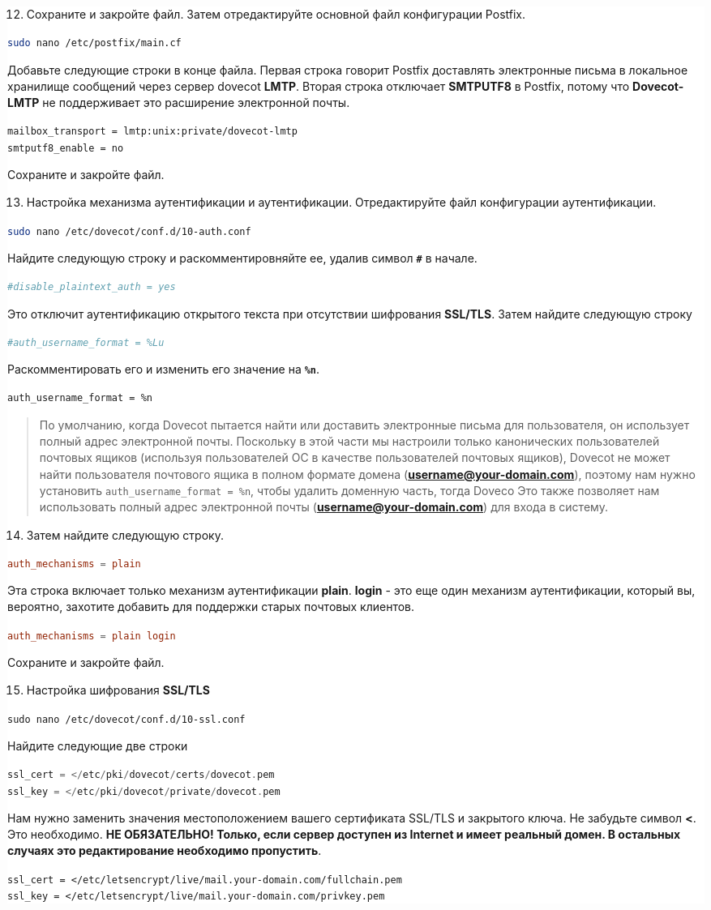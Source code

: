 12. Сохраните и закройте файл. Затем отредактируйте основной файл конфигурации Postfix.
```bash
sudo nano /etc/postfix/main.cf
```
Добавьте следующие строки в конце файла. Первая строка говорит Postfix доставлять электронные письма в локальное хранилище сообщений через сервер dovecot **LMTP**. Вторая строка отключает **SMTPUTF8** в Postfix, потому что **Dovecot-LMTP** не поддерживает это расширение электронной почты.
```bash
mailbox_transport = lmtp:unix:private/dovecot-lmtp
smtputf8_enable = no
```
Сохраните и закройте файл.

13. Настройка механизма аутентификации и аутентификации. Отредактируйте файл конфигурации аутентификации.
```bash
sudo nano /etc/dovecot/conf.d/10-auth.conf
```
Найдите следующую строку и раскомментировняйте ее, удалив символ **`#`** в начале.
```bash
#disable_plaintext_auth = yes
```
Это отключит аутентификацию открытого текста при отсутствии шифрования **SSL/TLS**. Затем найдите следующую строку
```bash
#auth_username_format = %Lu
```
Раскомментировать его и изменить его значение на **`%n`**.
```bash
auth_username_format = %n
```
>По умолчанию, когда Dovecot пытается найти или доставить электронные письма для пользователя, он использует полный адрес электронной почты. Поскольку в этой части мы настроили только канонических пользователей почтовых ящиков (используя пользователей ОС в качестве пользователей почтовых ящиков), Dovecot не может найти пользователя почтового ящика в полном формате домена (**username@your-domain.com**), поэтому нам нужно установить `auth_username_format = %n`, чтобы удалить доменную часть, тогда Doveco Это также позволяет нам использовать полный адрес электронной почты (**username@your-domain.com**) для входа в систему.

14. Затем найдите следующую строку. 
```conf
auth_mechanisms = plain
```
Эта строка включает только механизм аутентификации **plain**. **login** - это еще один механизм аутентификации, который вы, вероятно, захотите добавить для поддержки старых почтовых клиентов.
```conf
auth_mechanisms = plain login
```
Сохраните и закройте файл.

15. Настройка шифрования **SSL/TLS**
```
sudo nano /etc/dovecot/conf.d/10-ssl.conf
```
Найдите следующие две строки
```c
ssl_cert = </etc/pki/dovecot/certs/dovecot.pem
ssl_key = </etc/pki/dovecot/private/dovecot.pem
```
Нам нужно заменить значения местоположением вашего сертификата SSL/TLS и закрытого ключа. Не забудьте символ **<**. Это необходимо.  **НЕ ОБЯЗАТЕЛЬНО! Только, если сервер доступен из Internet и имеет реальный домен. В остальных случаях это редактирование необходимо пропустить**.
```
ssl_cert = </etc/letsencrypt/live/mail.your-domain.com/fullchain.pem
ssl_key = </etc/letsencrypt/live/mail.your-domain.com/privkey.pem
```
